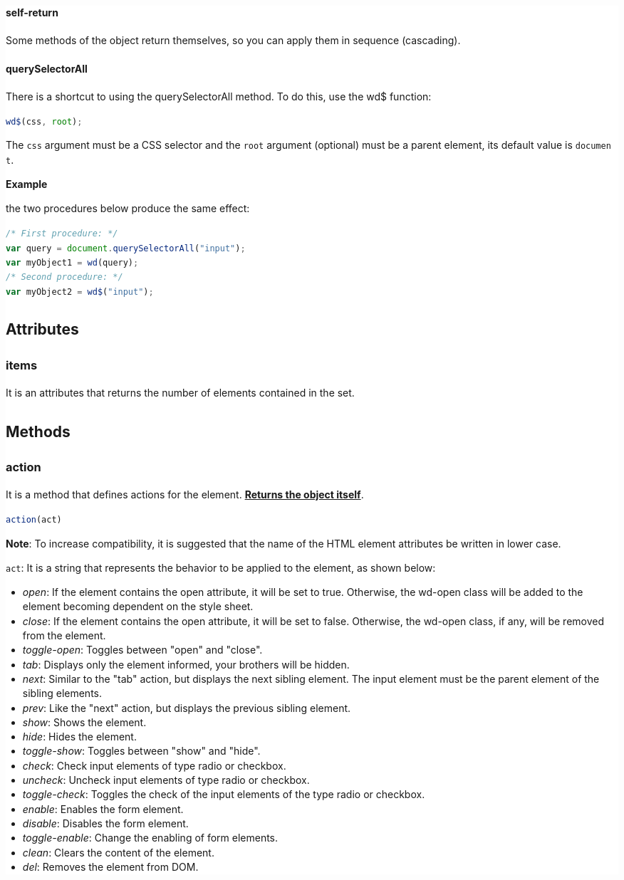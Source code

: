 #### self-return

Some methods of the object return themselves, so you can apply them in sequence (cascading).

#### querySelectorAll

There is a shortcut to using the querySelectorAll method. To do this, use the wd$ function:

```js
wd$(css, root);
```

The `css` argument must be a CSS selector and the `root` argument (optional) must be a parent element, its default value is `document`.

**Example**

the two procedures below produce the same effect:

```js
/* First procedure: */
var query = document.querySelectorAll("input");
var myObject1 = wd(query);
/* Second procedure: */
var myObject2 = wd$("input");
```

## Attributes

### items

It is an attributes that returns the number of elements contained in the set.

## Methods

### action

It is a method that defines actions for the element. **[Returns the object itself](#self-return)**.

```js
action(act)
```

**Note**: To increase compatibility, it is suggested that the name of the HTML element attributes be written in lower case.

`act`: It is a string that represents the behavior to be applied to the element, as shown below:

- _open_: If the element contains the open attribute, it will be set to true. Otherwise, the wd-open class will be added to the element becoming dependent on the style sheet.
- _close_: If the element contains the open attribute, it will be set to false. Otherwise, the wd-open class, if any, will be removed from the element.
- _toggle-open_: Toggles between "open" and "close".
- _tab_: Displays only the element informed, your brothers will be hidden.
- _next_: Similar to the "tab" action, but displays the next sibling element. The input element must be the parent element of the sibling elements.
- _prev_: Like the "next" action, but displays the previous sibling element.
- _show_: Shows the element.
- _hide_: Hides the element.
- _toggle-show_: Toggles between "show" and "hide".
- _check_: Check input elements of type radio or checkbox.
- _uncheck_: Uncheck input elements of type radio or checkbox.
- _toggle-check_: Toggles the check of the input elements of the type radio or checkbox.
- _enable_: Enables the form element.
- _disable_: Disables the form element.
- _toggle-enable_: Change the enabling of form elements.
- _clean_: Clears the content of the element.
- _del_: Removes the element from DOM.
